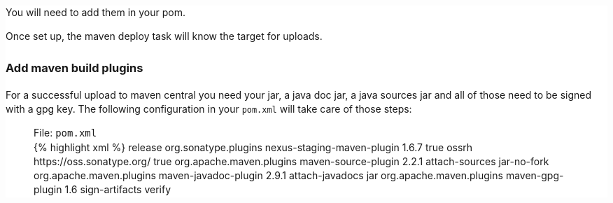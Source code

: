 You will need to add them in your pom.

Once set up, the maven deploy task will know the target for uploads.

### Add maven build plugins

For a successful upload to maven central you need your jar, a java doc
jar, a java sources jar and all of those need to be signed with a gpg
key. The following configuration in your `pom.xml` will take care of
those steps:

<figure>
        <figcaption>File: <tt>pom.xml</tt></figcaption>
{% highlight xml %}
<profiles>
  <profile>
      <id>release</id>
      <build>
        <plugins>
            <plugin>
                <groupId>org.sonatype.plugins</groupId>
                <artifactId>nexus-staging-maven-plugin</artifactId>
                <version>1.6.7</version>
                <extensions>true</extensions>
                <configuration>
                    <serverId>ossrh</serverId>
                    <nexusUrl>https://oss.sonatype.org/</nexusUrl>
                    <autoReleaseAfterClose>true</autoReleaseAfterClose>
                </configuration>
            </plugin>
            <plugin>
              <groupId>org.apache.maven.plugins</groupId>
              <artifactId>maven-source-plugin</artifactId>
              <version>2.2.1</version>
              <executions>
                <execution>
                  <id>attach-sources</id>
                  <goals>
                    <goal>jar-no-fork</goal>
                  </goals>
                </execution>
              </executions>
            </plugin>
            <plugin>
              <groupId>org.apache.maven.plugins</groupId>
              <artifactId>maven-javadoc-plugin</artifactId>
              <version>2.9.1</version>
              <executions>
                <execution>
                  <id>attach-javadocs</id>
                  <goals>
                    <goal>jar</goal>
                  </goals>
                </execution>
              </executions>
            </plugin>
            <plugin>
              <groupId>org.apache.maven.plugins</groupId>
              <artifactId>maven-gpg-plugin</artifactId>
              <version>1.6</version>
              <executions>
                <execution>
                  <id>sign-artifacts</id>
                  <phase>verify</phase>
                  <goals>